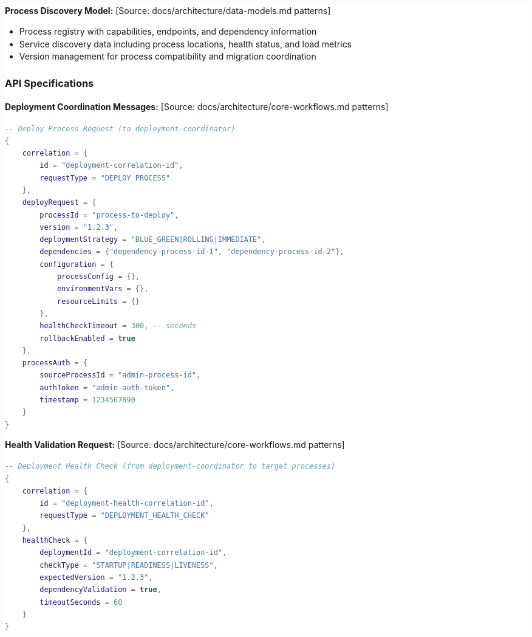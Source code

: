 **Process Discovery Model:** [Source: docs/architecture/data-models.md patterns]  
- Process registry with capabilities, endpoints, and dependency information
- Service discovery data including process locations, health status, and load metrics
- Version management for process compatibility and migration coordination

### API Specifications
**Deployment Coordination Messages:** [Source: docs/architecture/core-workflows.md patterns]
```lua
-- Deploy Process Request (to deployment-coordinator)
{
    correlation = {
        id = "deployment-correlation-id",
        requestType = "DEPLOY_PROCESS"  
    },
    deployRequest = {
        processId = "process-to-deploy",
        version = "1.2.3",
        deploymentStrategy = "BLUE_GREEN|ROLLING|IMMEDIATE",
        dependencies = {"dependency-process-id-1", "dependency-process-id-2"},
        configuration = {
            processConfig = {},
            environmentVars = {},
            resourceLimits = {}
        },
        healthCheckTimeout = 300, -- seconds
        rollbackEnabled = true
    },
    processAuth = {
        sourceProcessId = "admin-process-id", 
        authToken = "admin-auth-token",
        timestamp = 1234567890
    }
}
```

**Health Validation Request:** [Source: docs/architecture/core-workflows.md patterns]
```lua
-- Deployment Health Check (from deployment-coordinator to target processes)
{
    correlation = {
        id = "deployment-health-correlation-id",
        requestType = "DEPLOYMENT_HEALTH_CHECK"
    },
    healthCheck = {
        deploymentId = "deployment-correlation-id",
        checkType = "STARTUP|READINESS|LIVENESS",
        expectedVersion = "1.2.3",
        dependencyValidation = true,
        timeoutSeconds = 60
    }
}
```
